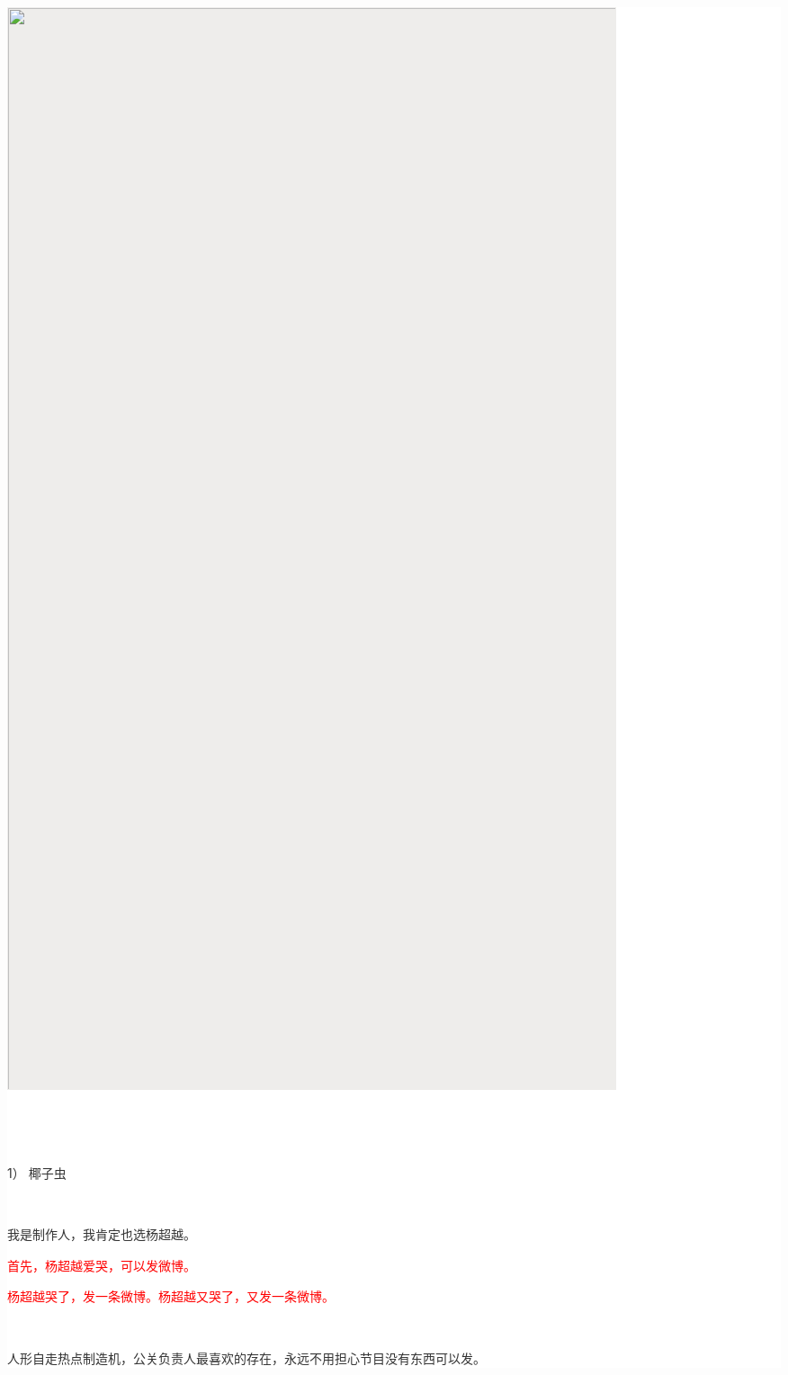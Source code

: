 <img class="" data-ratio="1.7786666666666666" data-src="" data-type="jpeg" data-w="750" src="{{ '/img/Ok4hZ0tV6r4yDLDvWydwOw5vOicCpzp5mvfjDPOYgZJbllbsjW88aJu9T4gm3KiaskibatfWyJNNRzL0CxiayBOEJA.jpeg' | prepend: site.img | replace: '//','/' }}" style="background-color: rgb(238, 237, 235);border-width: 1px;border-style: solid;border-color: rgb(238, 237, 235);background-size: 22px;background-position: center center;background-repeat: no-repeat;height: 1204.16px !important;box-sizing: border-box !important;word-wrap: break-word !important;width: 677px !important;"/>
</span>
</p>
<p line="h2Fx" linespacing="115" style="white-space: normal;max-width: 100%;min-height: 1em;color: rgb(51, 51, 51);">
<span class="" style="max-width: 100%;box-sizing: border-box !important;word-wrap: break-word !important;">
<br style="max-width: 100%;box-sizing: border-box !important;word-wrap: break-word !important;"/>
</span>
</p>
<p style="white-space: normal;max-width: 100%;min-height: 1em;color: rgb(51, 51, 51);">
<span class="" style="max-width: 100%;width: 320px;height: 569px;box-sizing: border-box !important;word-wrap: break-word !important;">
</span>
</p>
<p line="PFUn" linespacing="115" style="white-space: normal;max-width: 100%;min-height: 1em;color: rgb(51, 51, 51);">
<span class="" style="max-width: 100%;box-sizing: border-box !important;word-wrap: break-word !important;">
          1） 椰子虫
         </span>
</p>
<p line="SSZB" linespacing="115" style="white-space: normal;max-width: 100%;min-height: 1em;color: rgb(51, 51, 51);">
<span class="" style="max-width: 100%;box-sizing: border-box !important;word-wrap: break-word !important;">
<br style="max-width: 100%;box-sizing: border-box !important;word-wrap: break-word !important;"/>
</span>
</p>
<p line="SSZB" linespacing="115" style="white-space: normal;max-width: 100%;min-height: 1em;color: rgb(51, 51, 51);">
<span class="" style="max-width: 100%;box-sizing: border-box !important;word-wrap: break-word !important;">
          我是制作人，我肯定也选杨超越。
         </span>
</p>
<p line="PFUn" linespacing="115" style="white-space: normal;max-width: 100%;min-height: 1em;color: rgb(51, 51, 51);">
<span style="max-width: 100%;color: rgb(255, 0, 0);box-sizing: border-box !important;word-wrap: break-word !important;">
          首先，杨超越爱哭，可以发微博。
         </span>
</p>
<p line="Ju1d" linespacing="115" style="white-space: normal;max-width: 100%;min-height: 1em;color: rgb(51, 51, 51);">
<span style="max-width: 100%;color: rgb(255, 0, 0);box-sizing: border-box !important;word-wrap: break-word !important;">
          杨超越哭了，发一条微博。杨超越又哭了，又发一条微博。
         </span>
</p>
<p line="EhWn" linespacing="115" style="white-space: normal;max-width: 100%;min-height: 1em;color: rgb(51, 51, 51);">
<span class="" style="max-width: 100%;box-sizing: border-box !important;word-wrap: break-word !important;">
<br style="max-width: 100%;box-sizing: border-box !important;word-wrap: break-word !important;"/>
</span>
</p>
<p line="EhWn" linespacing="115" style="white-space: normal;max-width: 100%;min-height: 1em;color: rgb(51, 51, 51);">
<span class="" style="max-width: 100%;box-sizing: border-box !important;word-wrap: break-word !important;">
          人形自走热点制造机，公关负责人最喜欢的存在，永远不用担心节目没有东西可以发。
         </span>